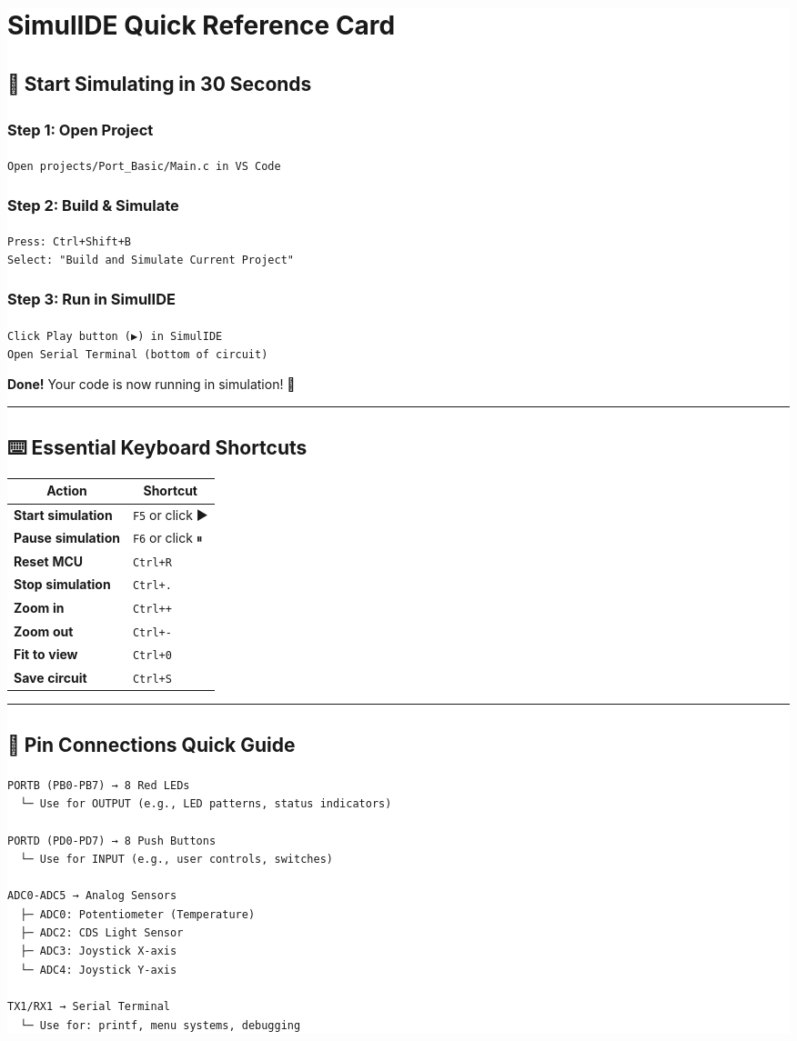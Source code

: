 # SimulIDE Quick Reference Card

## 🚀 Start Simulating in 30 Seconds

### Step 1: Open Project
```
Open projects/Port_Basic/Main.c in VS Code
```

### Step 2: Build & Simulate
```
Press: Ctrl+Shift+B
Select: "Build and Simulate Current Project"
```

### Step 3: Run in SimulIDE
```
Click Play button (▶) in SimulIDE
Open Serial Terminal (bottom of circuit)
```

**Done!** Your code is now running in simulation! 🎉

---

## ⌨️ Essential Keyboard Shortcuts

| Action | Shortcut |
|--------|----------|
| **Start simulation** | `F5` or click ▶ |
| **Pause simulation** | `F6` or click ⏸ |
| **Reset MCU** | `Ctrl+R` |
| **Stop simulation** | `Ctrl+.` |
| **Zoom in** | `Ctrl++` |
| **Zoom out** | `Ctrl+-` |
| **Fit to view** | `Ctrl+0` |
| **Save circuit** | `Ctrl+S` |

---

## 🔌 Pin Connections Quick Guide

```
PORTB (PB0-PB7) → 8 Red LEDs
  └─ Use for OUTPUT (e.g., LED patterns, status indicators)

PORTD (PD0-PD7) → 8 Push Buttons  
  └─ Use for INPUT (e.g., user controls, switches)

ADC0-ADC5 → Analog Sensors
  ├─ ADC0: Potentiometer (Temperature)
  ├─ ADC2: CDS Light Sensor
  ├─ ADC3: Joystick X-axis
  └─ ADC4: Joystick Y-axis

TX1/RX1 → Serial Terminal
  └─ Use for: printf, menu systems, debugging
```